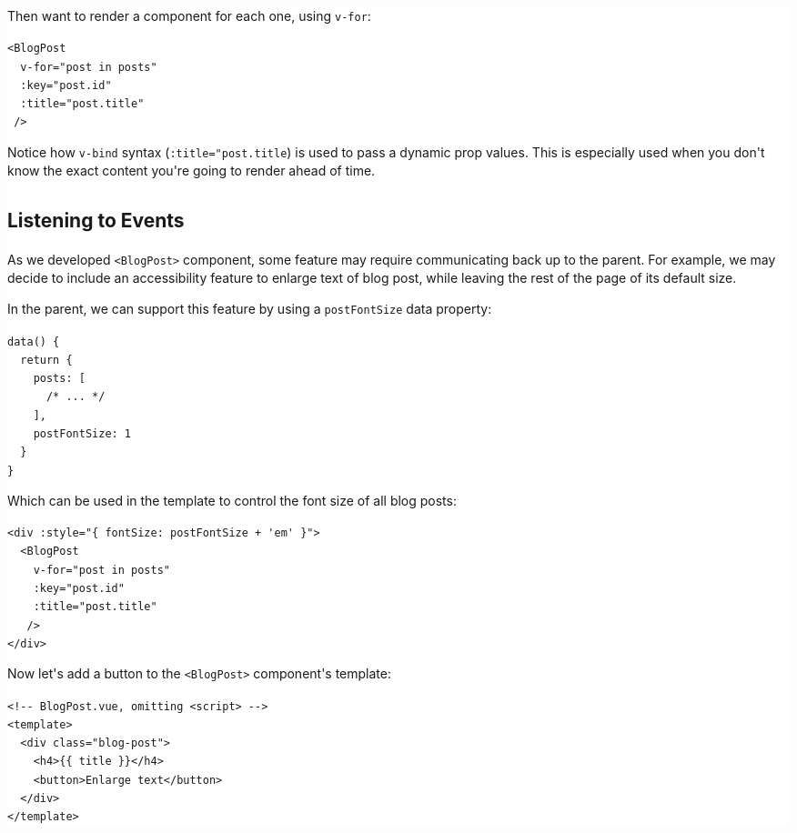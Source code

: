 Then want to render a component for each one, using  ```v-for```:

``` 
<BlogPost
  v-for="post in posts"
  :key="post.id"
  :title="post.title"
 />
```

Notice how ```v-bind``` syntax (```:title="post.title```) is used to pass a dynamic prop values. This is especially used when you don't know the exact content you're going to render ahead of time.

## Listening to Events

As we developed ```<BlogPost>``` component, some feature may require communicating back up to the parent. For example, we may decide to include an accessibility feature to enlarge text of blog post, while leaving the rest of the page of its default size.


In the parent, we can support this feature by using a ```postFontSize``` data property:

``` 
data() {
  return {
    posts: [
      /* ... */
    ],
    postFontSize: 1
  }
}
```

Which can be used in the template to control the font size of all blog posts:

``` 
<div :style="{ fontSize: postFontSize + 'em' }">
  <BlogPost
    v-for="post in posts"
    :key="post.id"
    :title="post.title"
   />
</div>
```

Now let's add a button to the  ```<BlogPost>``` component's template:

``` 
<!-- BlogPost.vue, omitting <script> -->
<template>
  <div class="blog-post">
    <h4>{{ title }}</h4>
    <button>Enlarge text</button>
  </div>
</template>
```
